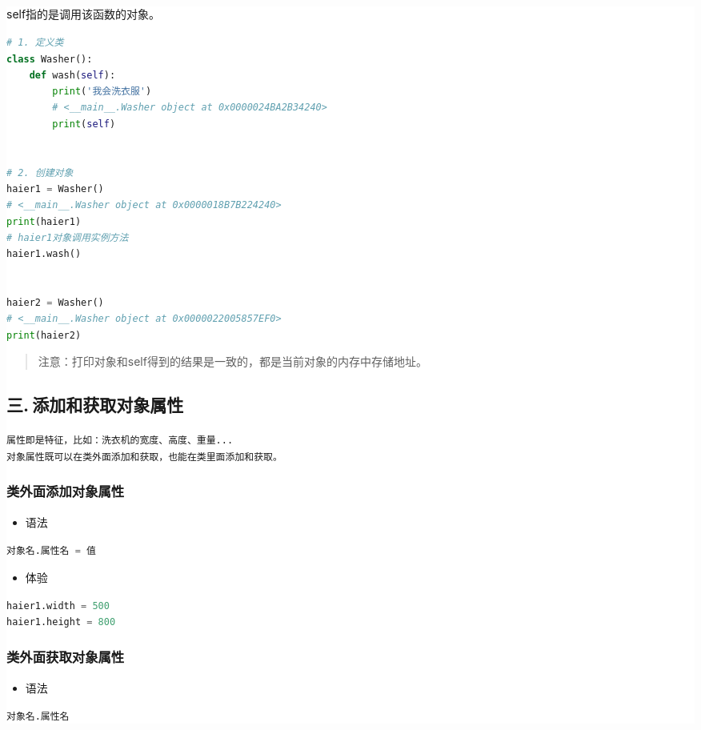 self指的是调用该函数的对象。

``` python
# 1. 定义类
class Washer():
    def wash(self):
        print('我会洗衣服')
        # <__main__.Washer object at 0x0000024BA2B34240>
        print(self)


# 2. 创建对象
haier1 = Washer()
# <__main__.Washer object at 0x0000018B7B224240>
print(haier1)
# haier1对象调用实例方法
haier1.wash()


haier2 = Washer()
# <__main__.Washer object at 0x0000022005857EF0>
print(haier2)
```

> 注意：打印对象和self得到的结果是一致的，都是当前对象的内存中存储地址。

## 三. 添加和获取对象属性

```
属性即是特征，比如：洗衣机的宽度、高度、重量...
对象属性既可以在类外面添加和获取，也能在类里面添加和获取。
```

### 类外面添加对象属性

- 语法

``` python
对象名.属性名 = 值
```

- 体验

``` python
haier1.width = 500
haier1.height = 800
```

### 类外面获取对象属性

- 语法

``` python
对象名.属性名
```
